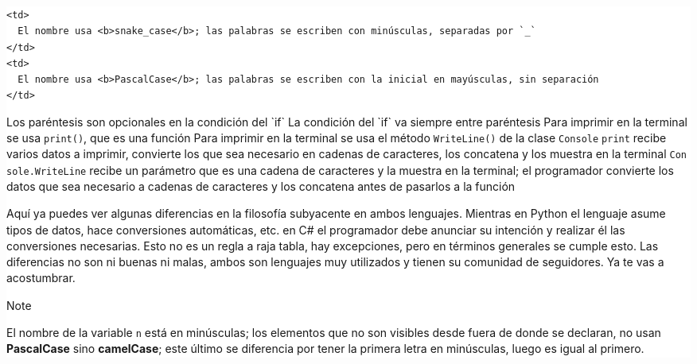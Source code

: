     <td>
      El nombre usa <b>snake_case</b>; las palabras se escriben con minúsculas, separadas por `_`
    </td>
    <td>
      El nombre usa <b>PascalCase</b>; las palabras se escriben con la inicial en mayúsculas, sin separación
    </td>
  </tr>
  <tr>
    <td>
      Los paréntesis son opcionales en la condición del `if`
    </td>
    <td>
      La condición del `if` va siempre entre paréntesis
    </td>
  </tr>
  <tr>
    <td>
      Para imprimir en la terminal se usa <code>print()</code>, que es una función
    </td>
    <td>
      Para imprimir en la terminal se usa el método <code>WriteLine()</code> de la clase <code>Console</code>
    </td>
  </tr>
  <tr>
    <td>
      <code>print</code> recibe varios datos a imprimir, convierte los que sea necesario en cadenas de caracteres, los concatena y los muestra en la terminal
    </td>
    <td>
      <code>Console.WriteLine</code> recibe un parámetro que es una cadena de caracteres y la muestra en la terminal; el programador convierte los datos que sea necesario a cadenas de caracteres y los concatena antes de pasarlos a la función
    </td>
  </tr>
</table>

Aquí ya puedes ver algunas diferencias en la filosofía subyacente en ambos
lenguajes. Mientras en Python el lenguaje asume tipos de datos, hace
conversiones automáticas, etc. en C# el programador debe anunciar su intención y
realizar él las conversiones necesarias. Esto no es un regla a raja tabla, hay
excepciones, pero en términos generales se cumple esto. Las diferencias no son
ni buenas ni malas, ambos son lenguajes muy utilizados y tienen su comunidad de
seguidores. Ya te vas a acostumbrar.

> [!NOTE]
> El nombre de la variable `n` está en minúsculas; los elementos que no son
> visibles desde fuera de donde se declaran, no usan **PascalCase** sino
> **camelCase**; este último se diferencia por tener la primera letra en
> minúsculas, luego es igual al primero.


[^1]: La diferencia es si se evalúa el segundo operando. Ver
[^2]: Mientras `/=` aplicado a objetos de tipo `int` en Python da como resultado